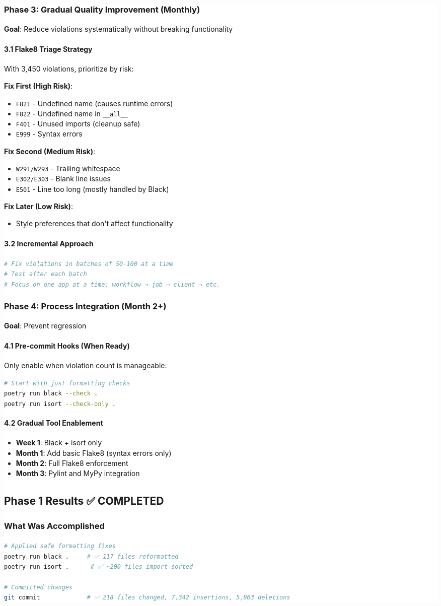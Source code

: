 ### Phase 3: Gradual Quality Improvement (Monthly)
**Goal**: Reduce violations systematically without breaking functionality

#### 3.1 Flake8 Triage Strategy
With 3,450 violations, prioritize by risk:

**Fix First (High Risk)**:
- `F821` - Undefined name (causes runtime errors)
- `F822` - Undefined name in `__all__`
- `F401` - Unused imports (cleanup safe)
- `E999` - Syntax errors

**Fix Second (Medium Risk)**:
- `W291/W293` - Trailing whitespace
- `E302/E303` - Blank line issues
- `E501` - Line too long (mostly handled by Black)

**Fix Later (Low Risk)**:
- Style preferences that don't affect functionality

#### 3.2 Incremental Approach
```bash
# Fix violations in batches of 50-100 at a time
# Test after each batch
# Focus on one app at a time: workflow → job → client → etc.
```

### Phase 4: Process Integration (Month 2+)
**Goal**: Prevent regression

#### 4.1 Pre-commit Hooks (When Ready)
Only enable when violation count is manageable:
```bash
# Start with just formatting checks
poetry run black --check .
poetry run isort --check-only .
```

#### 4.2 Gradual Tool Enablement
- **Week 1**: Black + isort only
- **Month 1**: Add basic Flake8 (syntax errors only)  
- **Month 2**: Full Flake8 enforcement
- **Month 3**: Pylint and MyPy integration

## Phase 1 Results ✅ COMPLETED

### What Was Accomplished
```bash
# Applied safe formatting fixes
poetry run black .     # ✅ 117 files reformatted
poetry run isort .      # ✅ ~200 files import-sorted

# Committed changes  
git commit             # ✅ 218 files changed, 7,342 insertions, 5,863 deletions
```
